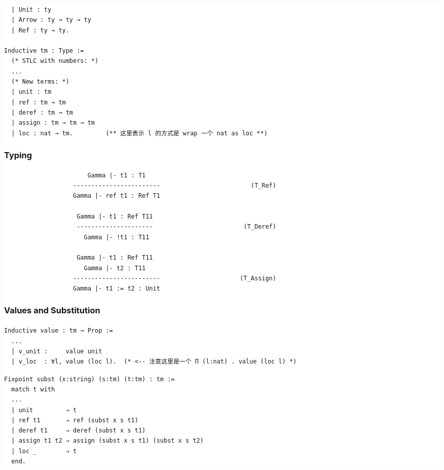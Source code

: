 ```coq
  | Unit : ty
  | Arrow : ty → ty → ty
  | Ref : ty → ty.

Inductive tm : Type :=
  (* STLC with numbers: *)
  ...
  (* New terms: *)
  | unit : tm
  | ref : tm → tm
  | deref : tm → tm
  | assign : tm → tm → tm
  | loc : nat → tm.         (** 这里表示 l 的方式是 wrap 一个 nat as loc **)
```


### Typing


                           Gamma |- t1 : T1
                       ------------------------                         (T_Ref)
                       Gamma |- ref t1 : Ref T1

                        Gamma |- t1 : Ref T11
                        ---------------------                         (T_Deref)
                          Gamma |- !t1 : T11

                        Gamma |- t1 : Ref T11
                          Gamma |- t2 : T11
                       ------------------------                      (T_Assign)
                       Gamma |- t1 := t2 : Unit


### Values and Substitution

```coq
Inductive value : tm → Prop :=
  ...
  | v_unit :     value unit
  | v_loc  : ∀l, value (loc l).  (* <-- 注意这里是一个 Π (l:nat) . value (loc l) *)
```

```coq
Fixpoint subst (x:string) (s:tm) (t:tm) : tm :=
  match t with
  ...
  | unit         ⇒ t
  | ref t1       ⇒ ref (subst x s t1)
  | deref t1     ⇒ deref (subst x s t1)
  | assign t1 t2 ⇒ assign (subst x s t1) (subst x s t2)
  | loc _        ⇒ t
  end.
```

